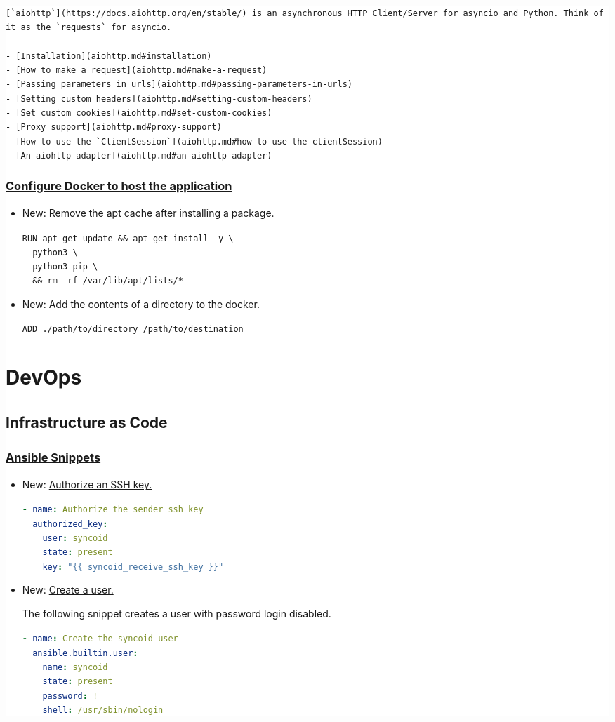     [`aiohttp`](https://docs.aiohttp.org/en/stable/) is an asynchronous HTTP Client/Server for asyncio and Python. Think of it as the `requests` for asyncio.
    
    - [Installation](aiohttp.md#installation)
    - [How to make a request](aiohttp.md#make-a-request)
    - [Passing parameters in urls](aiohttp.md#passing-parameters-in-urls)
    - [Setting custom headers](aiohttp.md#setting-custom-headers)
    - [Set custom cookies](aiohttp.md#set-custom-cookies)
    - [Proxy support](aiohttp.md#proxy-support)
    - [How to use the `ClientSession`](aiohttp.md#how-to-use-the-clientSession)
    - [An aiohttp adapter](aiohttp.md#an-aiohttp-adapter)

### [Configure Docker to host the application](docker.md)

* New: [Remove the apt cache after installing a package.](docker.md#remove-the-apt-cache-after-installing-a-package)

    ```
    RUN apt-get update && apt-get install -y \
      python3 \
      python3-pip \
      && rm -rf /var/lib/apt/lists/*
    ```

* New: [Add the contents of a directory to the docker.](docker.md#add-the-contents-of-a-directory-to-the-docker)

    ```
    ADD ./path/to/directory /path/to/destination
    ```
    

# DevOps

## Infrastructure as Code

### [Ansible Snippets](ansible_snippets.md)

* New: [Authorize an SSH key.](ansible_snippets.md#authorize-an-ssh-key)

    ```yaml
    - name: Authorize the sender ssh key
      authorized_key:
        user: syncoid
        state: present
        key: "{{ syncoid_receive_ssh_key }}"
    ```

* New: [Create a user.](ansible_snippets.md#create-a-user)

    The following snippet creates a user with password login disabled.
    
    ```yaml
    - name: Create the syncoid user
      ansible.builtin.user:
        name: syncoid
        state: present
        password: !
        shell: /usr/sbin/nologin
    ```
    